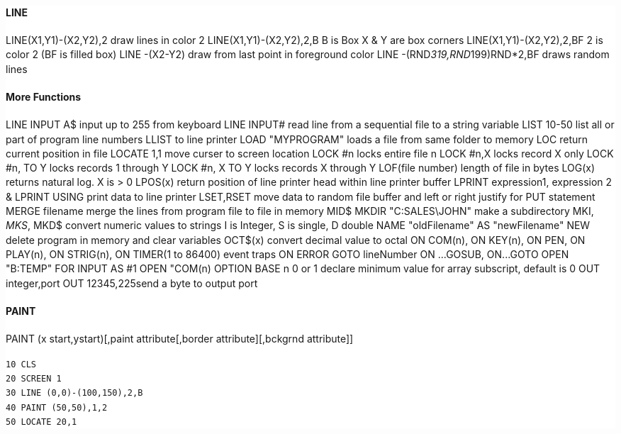 #### LINE

LINE(X1,Y1)-(X2,Y2),2 draw lines in color 2
LINE(X1,Y1)-(X2,Y2),2,B B is Box X & Y are box corners
LINE(X1,Y1)-(X2,Y2),2,BF 2 is color 2 (BF is filled box)
LINE -(X2-Y2) draw from last point in foreground color
LINE -(RND*319,RND*199)RND*2,BF draws random lines

#### More Functions

LINE INPUT A$ input up to 255 from keyboard
LINE INPUT# read line from a sequential file to a string variable
LIST 10-50 list all or part of program line numbers
LLIST to line printer
LOAD "MYPROGRAM" loads a file from same folder to memory
LOC return current position in file
LOCATE 1,1 move curser to screen location
LOCK #n locks entire file n
LOCK #n,X locks record X only
LOCK #n, TO Y locks records 1 through Y
LOCK #n, X TO Y locks records X through Y
LOF(file number) length of file in bytes
LOG(x) returns natural log. X is > 0
LPOS(x) return position of line printer head within line printer buffer
LPRINT expression1, expression 2 & LPRINT USING print data to line printer
LSET,RSET move data to random file buffer and left or right justify for PUT statement
MERGE filename merge the lines from program file to file in memory
MID$
MKDIR "C:SALES\JOHN" make a subdirectory
MKI$, MKS$, MKD$ convert numeric values to strings I is Integer, S is single, D double
NAME "oldFilename" AS "newFilename" 
NEW delete program in memory and clear variables
OCT$(x) convert decimal value to octal
ON COM(n), ON KEY(n), ON PEN, ON PLAY(n), ON STRIG(n), ON TIMER(1 to 86400) event traps
ON ERROR GOTO lineNumber
ON ...GOSUB, ON...GOTO
OPEN "B:TEMP" FOR INPUT AS #1
OPEN "COM(n)
OPTION BASE n 0 or 1 declare minimum value for array subscript, default is 0
OUT integer,port OUT 12345,225send a byte to output port

#### PAINT

PAINT (x start,ystart)[,paint attribute[,border attribute][,bckgrnd attribute]]

```
10 CLS
20 SCREEN 1
30 LINE (0,0)-(100,150),2,B
40 PAINT (50,50),1,2
50 LOCATE 20,1
```
